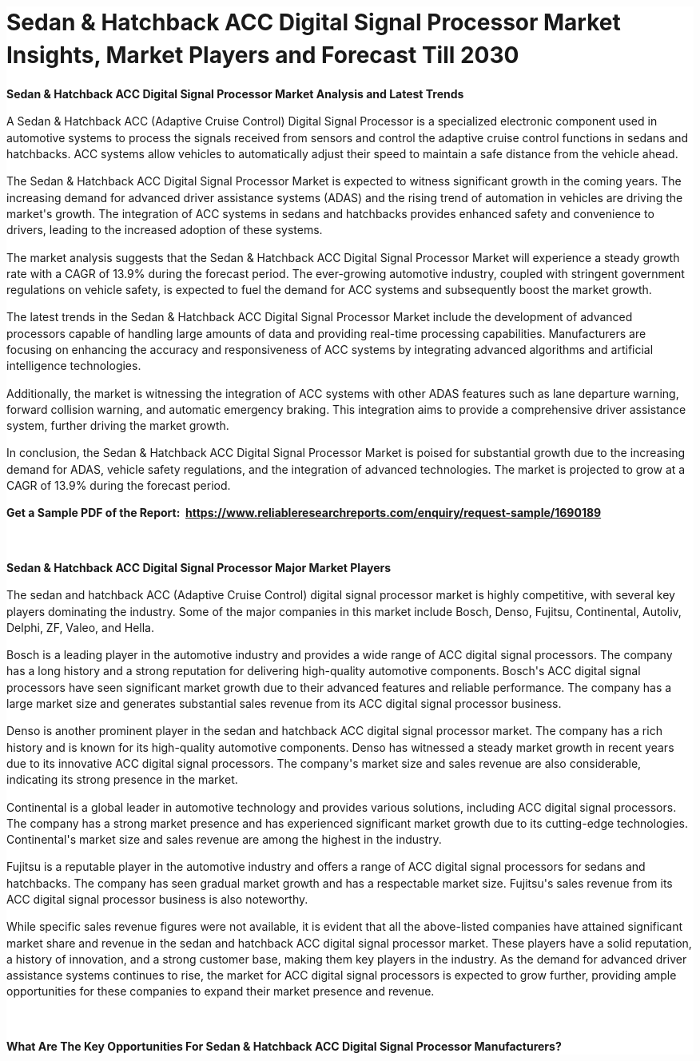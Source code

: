 <p><h1>Sedan & Hatchback ACC Digital Signal Processor Market Insights, Market Players and Forecast Till 2030</h1></p><p><strong>Sedan & Hatchback ACC Digital Signal Processor Market Analysis and Latest Trends</strong></p>
<p><p>A Sedan & Hatchback ACC (Adaptive Cruise Control) Digital Signal Processor is a specialized electronic component used in automotive systems to process the signals received from sensors and control the adaptive cruise control functions in sedans and hatchbacks. ACC systems allow vehicles to automatically adjust their speed to maintain a safe distance from the vehicle ahead.</p><p>The Sedan & Hatchback ACC Digital Signal Processor Market is expected to witness significant growth in the coming years. The increasing demand for advanced driver assistance systems (ADAS) and the rising trend of automation in vehicles are driving the market's growth. The integration of ACC systems in sedans and hatchbacks provides enhanced safety and convenience to drivers, leading to the increased adoption of these systems.</p><p>The market analysis suggests that the Sedan & Hatchback ACC Digital Signal Processor Market will experience a steady growth rate with a CAGR of 13.9% during the forecast period. The ever-growing automotive industry, coupled with stringent government regulations on vehicle safety, is expected to fuel the demand for ACC systems and subsequently boost the market growth.</p><p>The latest trends in the Sedan & Hatchback ACC Digital Signal Processor Market include the development of advanced processors capable of handling large amounts of data and providing real-time processing capabilities. Manufacturers are focusing on enhancing the accuracy and responsiveness of ACC systems by integrating advanced algorithms and artificial intelligence technologies.</p><p>Additionally, the market is witnessing the integration of ACC systems with other ADAS features such as lane departure warning, forward collision warning, and automatic emergency braking. This integration aims to provide a comprehensive driver assistance system, further driving the market growth.</p><p>In conclusion, the Sedan & Hatchback ACC Digital Signal Processor Market is poised for substantial growth due to the increasing demand for ADAS, vehicle safety regulations, and the integration of advanced technologies. The market is projected to grow at a CAGR of 13.9% during the forecast period.</p></p>
<p><strong>Get a Sample PDF of the Report:&nbsp; <a href="https://www.reliableresearchreports.com/enquiry/request-sample/1690189">https://www.reliableresearchreports.com/enquiry/request-sample/1690189</a></strong></p>
<p>&nbsp;</p>
<p><strong>Sedan & Hatchback ACC Digital Signal Processor Major Market Players</strong></p>
<p><p>The sedan and hatchback ACC (Adaptive Cruise Control) digital signal processor market is highly competitive, with several key players dominating the industry. Some of the major companies in this market include Bosch, Denso, Fujitsu, Continental, Autoliv, Delphi, ZF, Valeo, and Hella.</p><p>Bosch is a leading player in the automotive industry and provides a wide range of ACC digital signal processors. The company has a long history and a strong reputation for delivering high-quality automotive components. Bosch's ACC digital signal processors have seen significant market growth due to their advanced features and reliable performance. The company has a large market size and generates substantial sales revenue from its ACC digital signal processor business.</p><p>Denso is another prominent player in the sedan and hatchback ACC digital signal processor market. The company has a rich history and is known for its high-quality automotive components. Denso has witnessed a steady market growth in recent years due to its innovative ACC digital signal processors. The company's market size and sales revenue are also considerable, indicating its strong presence in the market.</p><p>Continental is a global leader in automotive technology and provides various solutions, including ACC digital signal processors. The company has a strong market presence and has experienced significant market growth due to its cutting-edge technologies. Continental's market size and sales revenue are among the highest in the industry.</p><p>Fujitsu is a reputable player in the automotive industry and offers a range of ACC digital signal processors for sedans and hatchbacks. The company has seen gradual market growth and has a respectable market size. Fujitsu's sales revenue from its ACC digital signal processor business is also noteworthy.</p><p>While specific sales revenue figures were not available, it is evident that all the above-listed companies have attained significant market share and revenue in the sedan and hatchback ACC digital signal processor market. These players have a solid reputation, a history of innovation, and a strong customer base, making them key players in the industry. As the demand for advanced driver assistance systems continues to rise, the market for ACC digital signal processors is expected to grow further, providing ample opportunities for these companies to expand their market presence and revenue.</p></p>
<p>&nbsp;</p>
<p><strong>What Are The Key Opportunities For Sedan & Hatchback ACC Digital Signal Processor Manufacturers?</strong></p>